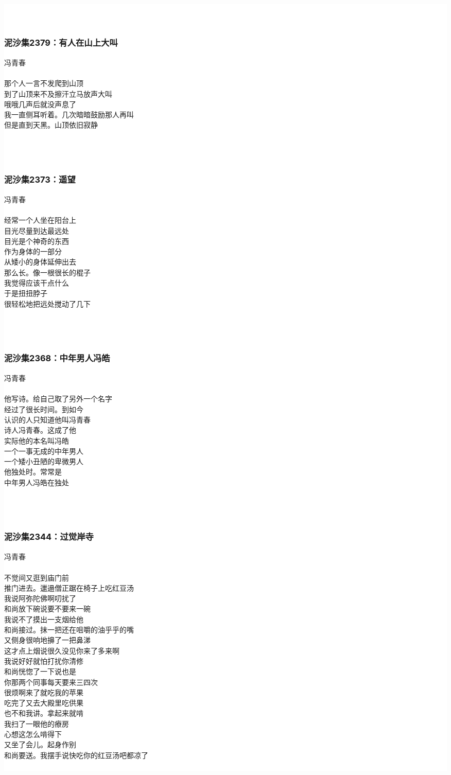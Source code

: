 　  
　  
### 泥沙集2379：有人在山上大叫
冯青春  
　  
那个人一言不发爬到山顶  
到了山顶来不及擦汗立马放声大叫  
哦哦几声后就没声息了  
我一直侧耳听着。几次暗暗鼓励那人再叫  
但是直到天黑。山顶依旧寂静  
　  
　  
　  
### 泥沙集2373：遥望
冯青春  
　  
经常一个人坐在阳台上  
目光尽量到达最远处  
目光是个神奇的东西  
作为身体的一部分  
从矮小的身体延伸出去  
那么长。像一根很长的棍子  
我觉得应该干点什么  
于是扭扭脖子  
很轻松地把远处搅动了几下  
　  
　  
　  
### 泥沙集2368：中年男人冯皓
冯青春  
　  
他写诗。给自己取了另外一个名字  
经过了很长时间。到如今  
认识的人只知道他叫冯青春  
诗人冯青春。这成了他  
实际他的本名叫冯皓  
一个一事无成的中年男人  
一个矮小丑陋的卑微男人  
他独处时。常常是  
中年男人冯皓在独处  
　  
　  
　  
### 泥沙集2344：过觉岸寺
冯青春  
　  
不觉间又逛到庙门前  
推门进去。邋遢僧正踞在椅子上吃红豆汤  
我说阿弥陀佛啊叨扰了  
和尚放下碗说要不要来一碗  
我说不了摸出一支烟给他  
和尚接过。抹一把还在咀嚼的油乎乎的嘴  
又侧身很响地擤了一把鼻涕  
这才点上烟说很久没见你来了多来啊  
我说好好就怕打扰你清修  
和尚恍惚了一下说也是  
你那两个同事每天要来三四次  
很烦啊来了就吃我的苹果  
吃完了又去大殿里吃供果  
也不和我讲。拿起来就啃  
我扫了一眼他的療房  
心想这怎么啃得下  
又坐了会儿。起身作别  
和尚要送。我摆手说快吃你的红豆汤吧都凉了  
　  